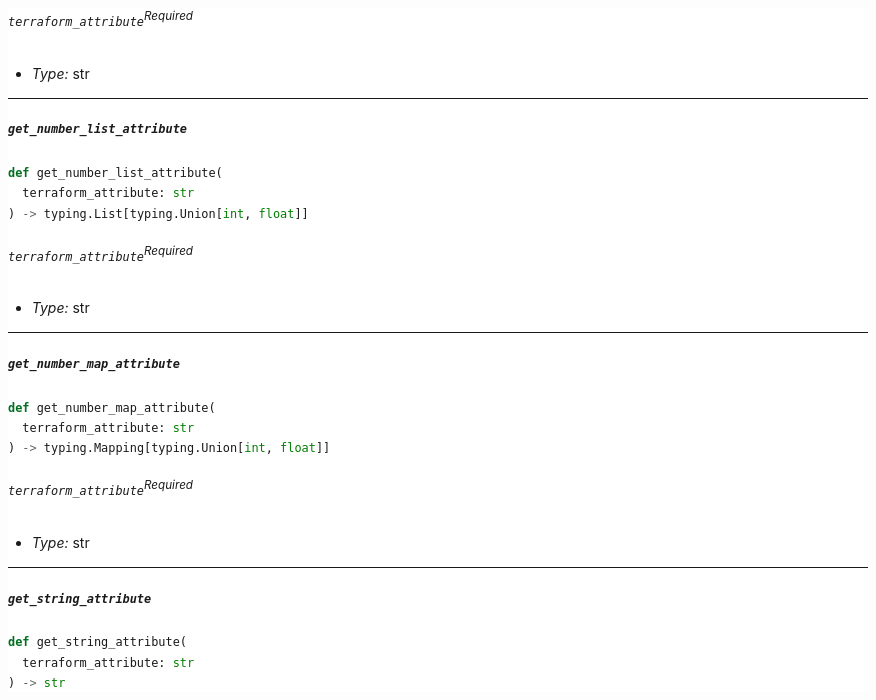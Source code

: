 ###### `terraform_attribute`<sup>Required</sup> <a name="terraform_attribute" id="@cdktf/provider-azurestack.dataAzurestackDnsZone.DataAzurestackDnsZone.getNumberAttribute.parameter.terraformAttribute"></a>

- *Type:* str

---

##### `get_number_list_attribute` <a name="get_number_list_attribute" id="@cdktf/provider-azurestack.dataAzurestackDnsZone.DataAzurestackDnsZone.getNumberListAttribute"></a>

```python
def get_number_list_attribute(
  terraform_attribute: str
) -> typing.List[typing.Union[int, float]]
```

###### `terraform_attribute`<sup>Required</sup> <a name="terraform_attribute" id="@cdktf/provider-azurestack.dataAzurestackDnsZone.DataAzurestackDnsZone.getNumberListAttribute.parameter.terraformAttribute"></a>

- *Type:* str

---

##### `get_number_map_attribute` <a name="get_number_map_attribute" id="@cdktf/provider-azurestack.dataAzurestackDnsZone.DataAzurestackDnsZone.getNumberMapAttribute"></a>

```python
def get_number_map_attribute(
  terraform_attribute: str
) -> typing.Mapping[typing.Union[int, float]]
```

###### `terraform_attribute`<sup>Required</sup> <a name="terraform_attribute" id="@cdktf/provider-azurestack.dataAzurestackDnsZone.DataAzurestackDnsZone.getNumberMapAttribute.parameter.terraformAttribute"></a>

- *Type:* str

---

##### `get_string_attribute` <a name="get_string_attribute" id="@cdktf/provider-azurestack.dataAzurestackDnsZone.DataAzurestackDnsZone.getStringAttribute"></a>

```python
def get_string_attribute(
  terraform_attribute: str
) -> str
```
